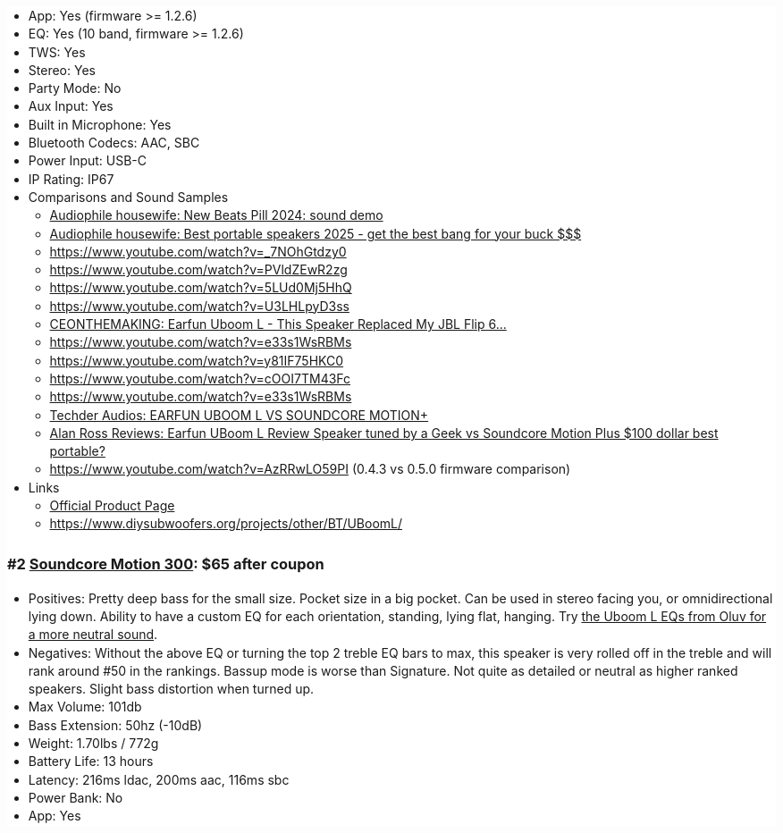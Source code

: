 - App: Yes (firmware >= 1.2.6)
- EQ: Yes (10 band, firmware >= 1.2.6)
- TWS: Yes
- Stereo: Yes
- Party Mode: No
- Aux Input: Yes
- Built in Microphone: Yes
- Bluetooth Codecs: AAC, SBC
- Power Input: USB-C
- IP Rating: IP67
- Comparisons and Sound Samples
    - [Audiophile housewife: New Beats Pill 2024: sound demo](https://www.youtube.com/watch?v=MEYs2nH--Zs)
    - [Audiophile housewife: Best portable speakers 2025 - get the best bang for your buck $$$](https://www.youtube.com/watch?v=3Pa6FUt1GU8)
    - <https://www.youtube.com/watch?v=_7NOhGtdzy0>
    - <https://www.youtube.com/watch?v=PVldZEwR2zg>
    - <https://www.youtube.com/watch?v=5LUd0Mj5HhQ>
    - <https://www.youtube.com/watch?v=U3LHLpyD3ss>
    - [CEONTHEMAKING: Earfun Uboom L - This Speaker Replaced My JBL Flip 6...](https://www.youtube.com/watch?v=Qd4B8N3V87c)
    - <https://www.youtube.com/watch?v=e33s1WsRBMs>
    - <https://www.youtube.com/watch?v=y81IF75HKC0>
    - <https://www.youtube.com/watch?v=cOOI7TM43Fc>
    - <https://www.youtube.com/watch?v=e33s1WsRBMs>
    - [Techder Audios: EARFUN UBOOM L VS SOUNDCORE MOTION+](https://www.youtube.com/watch?v=AtVrVzLUnKM)
    - [Alan Ross Reviews: Earfun UBoom L Review Speaker tuned by a Geek vs Soundcore Motion Plus $100 dollar best portable?](https://www.youtube.com/watch?v=gHEAB0eT7NA)
    - <https://www.youtube.com/watch?v=AzRRwLO59PI> (0.4.3 vs 0.5.0 firmware comparison)
- Links
    - [Official Product Page](https://www.myearfun.com/speakers/earfun-uboom-l-portable-waterproof-bluetooth-speakers-black?shareid=8BBEB841E15)
    - <https://www.diysubwoofers.org/projects/other/BT/UBoomL/>

### #2 [Soundcore Motion 300](https://www.amazon.com/Soundcore-Bluetooth-SmartTune-Technology-Waterproof/dp/B0CDJWTWMB/ref=sr_1_1_sspa?crid=2A287XPADHB5P&amp;dib=eyJ2IjoiMSJ9.2puWcqlezR0yH_ZXqvJ7X-FGb_jYukvKJXw_hpTtoLiPCJhe5krIZSbzmNLeaHIXVNjDuQWasktAUWCwTL1gWREP-X_ACBFD3XsmJVBsdE5OOPo5q6WIFDFhsCUzalpT8RYQj0k3Q4D2eQtS_A6BvYa3i4W_Zd4_GZEfI_KPPIz40GDiLbChD-e2upIJ5wp4ic_HJlFC1M5f4JNrLmm0Swdc66_-GfU8ceWC6ZmOvdw.cB36bBEQa23F9l0veg9xhP3_g2pFHGDecMem-bp16u4&amp;dib_tag=se&amp;keywords=motion%252B300&amp;qid=1709590900&amp;sprefix=motion%252B300%252Caps%252C234&amp;sr=8-1-spons&amp;sp_csd=d2lkZ2V0TmFtZT1zcF9hdGY&amp;th=1&_encoding=UTF8&tag=rankingspea01-20&linkCode=ur2&linkId=14ae8fa4885f94bc37a64c7041022dac&camp=1789&creative=9325): $65 after coupon

- Positives: Pretty deep bass for the small size. Pocket size in a big pocket. Can be used in stereo facing you, or omnidirectional lying down. Ability to have a custom EQ for each orientation, standing, lying flat, hanging. Try [the Uboom L EQs from Oluv for a more neutral sound](https://www.patreon.com/oluvsone/shop/soundcore-motion-300-eq-settings-uboom-l-95778).
- Negatives: Without the above EQ or turning the top 2 treble EQ bars to max, this speaker is very rolled off in the treble and will rank around #50 in the rankings. Bassup mode is worse than Signature. Not quite as detailed or neutral as higher ranked speakers. Slight bass distortion when turned up.
- Max Volume: 101db
- Bass Extension: 50hz (-10dB)
- Weight: 1.70lbs / 772g
- Battery Life: 13 hours
- Latency: 216ms ldac, 200ms aac, 116ms sbc
- Power Bank: No
- App: Yes